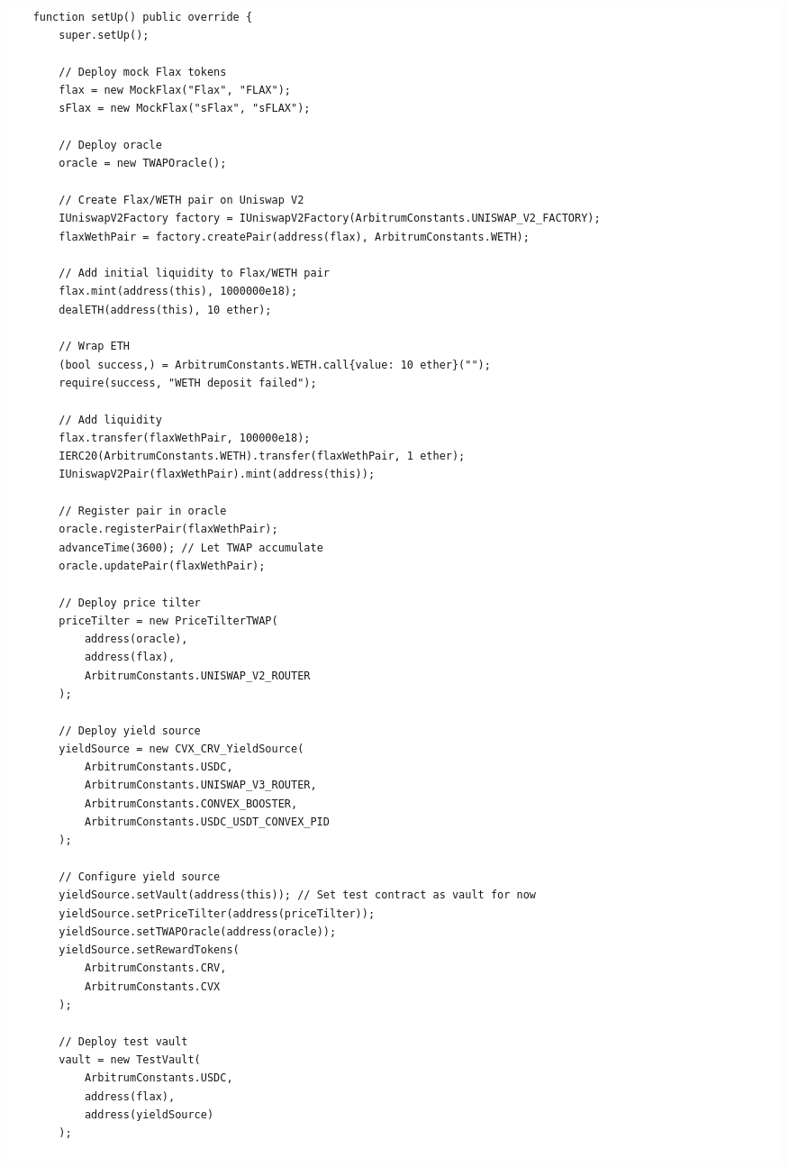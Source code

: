 ```solidity
    function setUp() public override {
        super.setUp();
        
        // Deploy mock Flax tokens
        flax = new MockFlax("Flax", "FLAX");
        sFlax = new MockFlax("sFlax", "sFLAX");
        
        // Deploy oracle
        oracle = new TWAPOracle();
        
        // Create Flax/WETH pair on Uniswap V2
        IUniswapV2Factory factory = IUniswapV2Factory(ArbitrumConstants.UNISWAP_V2_FACTORY);
        flaxWethPair = factory.createPair(address(flax), ArbitrumConstants.WETH);
        
        // Add initial liquidity to Flax/WETH pair
        flax.mint(address(this), 1000000e18);
        dealETH(address(this), 10 ether);
        
        // Wrap ETH
        (bool success,) = ArbitrumConstants.WETH.call{value: 10 ether}("");
        require(success, "WETH deposit failed");
        
        // Add liquidity
        flax.transfer(flaxWethPair, 100000e18);
        IERC20(ArbitrumConstants.WETH).transfer(flaxWethPair, 1 ether);
        IUniswapV2Pair(flaxWethPair).mint(address(this));
        
        // Register pair in oracle
        oracle.registerPair(flaxWethPair);
        advanceTime(3600); // Let TWAP accumulate
        oracle.updatePair(flaxWethPair);
        
        // Deploy price tilter
        priceTilter = new PriceTilterTWAP(
            address(oracle),
            address(flax),
            ArbitrumConstants.UNISWAP_V2_ROUTER
        );
        
        // Deploy yield source
        yieldSource = new CVX_CRV_YieldSource(
            ArbitrumConstants.USDC,
            ArbitrumConstants.UNISWAP_V3_ROUTER,
            ArbitrumConstants.CONVEX_BOOSTER,
            ArbitrumConstants.USDC_USDT_CONVEX_PID
        );
        
        // Configure yield source
        yieldSource.setVault(address(this)); // Set test contract as vault for now
        yieldSource.setPriceTilter(address(priceTilter));
        yieldSource.setTWAPOracle(address(oracle));
        yieldSource.setRewardTokens(
            ArbitrumConstants.CRV,
            ArbitrumConstants.CVX
        );
        
        // Deploy test vault
        vault = new TestVault(
            ArbitrumConstants.USDC,
            address(flax),
            address(yieldSource)
        );
        
```